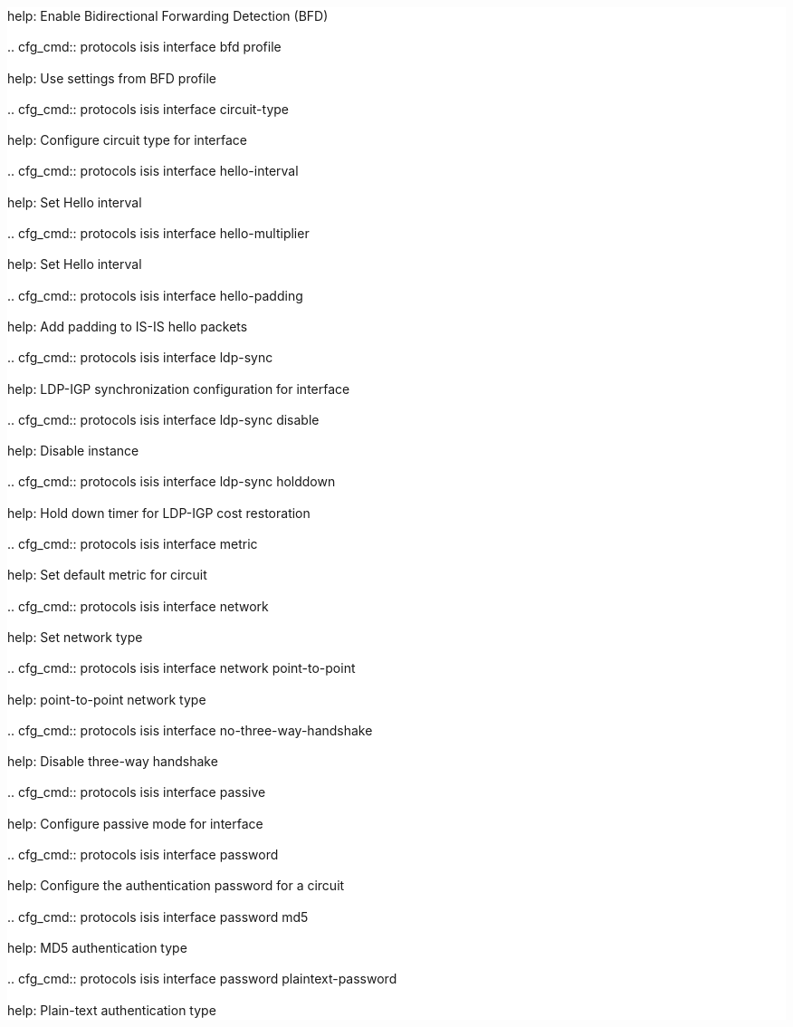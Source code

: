 help: Enable Bidirectional Forwarding Detection (BFD)

.. cfg_cmd:: protocols isis interface <tag> bfd profile

help: Use settings from BFD profile

.. cfg_cmd:: protocols isis interface <tag> circuit-type

help: Configure circuit type for interface

.. cfg_cmd:: protocols isis interface <tag> hello-interval

help: Set Hello interval

.. cfg_cmd:: protocols isis interface <tag> hello-multiplier

help: Set Hello interval

.. cfg_cmd:: protocols isis interface <tag> hello-padding

help: Add padding to IS-IS hello packets

.. cfg_cmd:: protocols isis interface <tag> ldp-sync

help: LDP-IGP synchronization configuration for interface

.. cfg_cmd:: protocols isis interface <tag> ldp-sync disable

help: Disable instance

.. cfg_cmd:: protocols isis interface <tag> ldp-sync holddown

help: Hold down timer for LDP-IGP cost restoration

.. cfg_cmd:: protocols isis interface <tag> metric

help: Set default metric for circuit

.. cfg_cmd:: protocols isis interface <tag> network

help: Set network type

.. cfg_cmd:: protocols isis interface <tag> network point-to-point

help: point-to-point network type

.. cfg_cmd:: protocols isis interface <tag> no-three-way-handshake

help: Disable three-way handshake

.. cfg_cmd:: protocols isis interface <tag> passive

help: Configure passive mode for interface

.. cfg_cmd:: protocols isis interface <tag> password

help: Configure the authentication password for a circuit

.. cfg_cmd:: protocols isis interface <tag> password md5

help: MD5 authentication type

.. cfg_cmd:: protocols isis interface <tag> password plaintext-password

help: Plain-text authentication type
